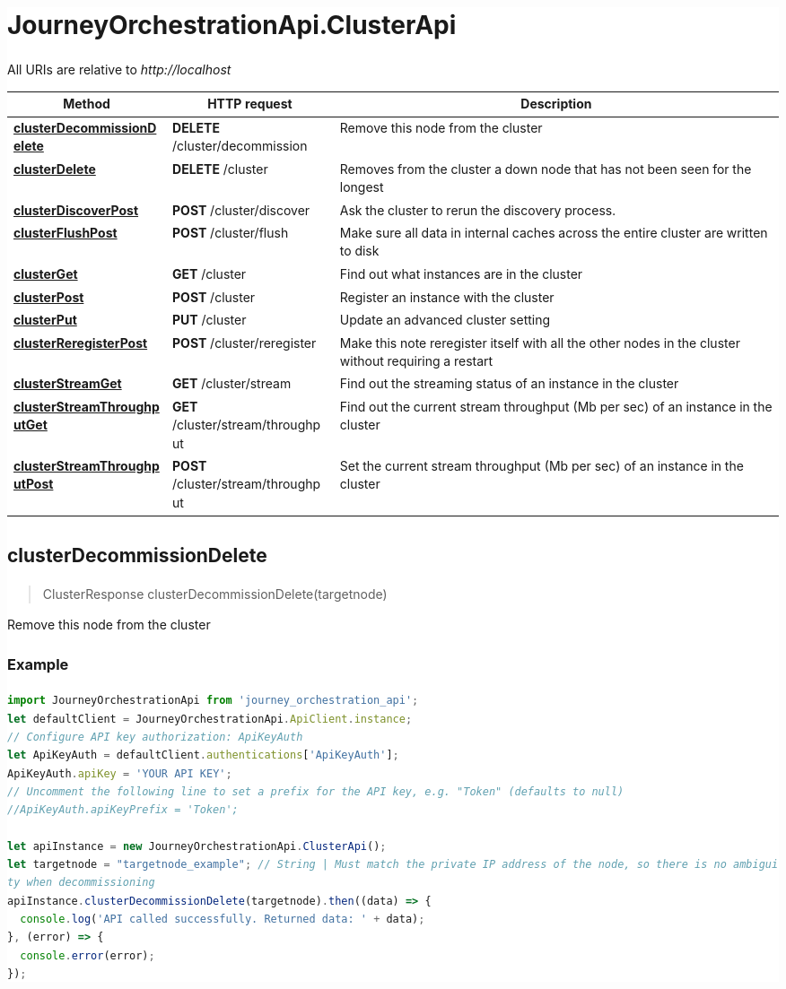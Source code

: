 # JourneyOrchestrationApi.ClusterApi

All URIs are relative to *http://localhost*

Method | HTTP request | Description
------------- | ------------- | -------------
[**clusterDecommissionDelete**](ClusterApi.md#clusterDecommissionDelete) | **DELETE** /cluster/decommission | Remove this node from the cluster
[**clusterDelete**](ClusterApi.md#clusterDelete) | **DELETE** /cluster | Removes from the cluster a down node that has not been seen for the longest
[**clusterDiscoverPost**](ClusterApi.md#clusterDiscoverPost) | **POST** /cluster/discover | Ask the cluster to rerun the discovery process.
[**clusterFlushPost**](ClusterApi.md#clusterFlushPost) | **POST** /cluster/flush | Make sure all data in internal caches across the entire cluster are written to disk
[**clusterGet**](ClusterApi.md#clusterGet) | **GET** /cluster | Find out what instances are in the cluster
[**clusterPost**](ClusterApi.md#clusterPost) | **POST** /cluster | Register an instance with the cluster
[**clusterPut**](ClusterApi.md#clusterPut) | **PUT** /cluster | Update an advanced cluster setting
[**clusterReregisterPost**](ClusterApi.md#clusterReregisterPost) | **POST** /cluster/reregister | Make this note reregister itself with all the other nodes in the cluster without requiring a restart
[**clusterStreamGet**](ClusterApi.md#clusterStreamGet) | **GET** /cluster/stream | Find out the streaming status of an instance in the cluster
[**clusterStreamThroughputGet**](ClusterApi.md#clusterStreamThroughputGet) | **GET** /cluster/stream/throughput | Find out the current stream throughput (Mb per sec) of an instance in the cluster
[**clusterStreamThroughputPost**](ClusterApi.md#clusterStreamThroughputPost) | **POST** /cluster/stream/throughput | Set the current stream throughput (Mb per sec) of an instance in the cluster



## clusterDecommissionDelete

> ClusterResponse clusterDecommissionDelete(targetnode)

Remove this node from the cluster

### Example

```javascript
import JourneyOrchestrationApi from 'journey_orchestration_api';
let defaultClient = JourneyOrchestrationApi.ApiClient.instance;
// Configure API key authorization: ApiKeyAuth
let ApiKeyAuth = defaultClient.authentications['ApiKeyAuth'];
ApiKeyAuth.apiKey = 'YOUR API KEY';
// Uncomment the following line to set a prefix for the API key, e.g. "Token" (defaults to null)
//ApiKeyAuth.apiKeyPrefix = 'Token';

let apiInstance = new JourneyOrchestrationApi.ClusterApi();
let targetnode = "targetnode_example"; // String | Must match the private IP address of the node, so there is no ambiguity when decommissioning
apiInstance.clusterDecommissionDelete(targetnode).then((data) => {
  console.log('API called successfully. Returned data: ' + data);
}, (error) => {
  console.error(error);
});

```
